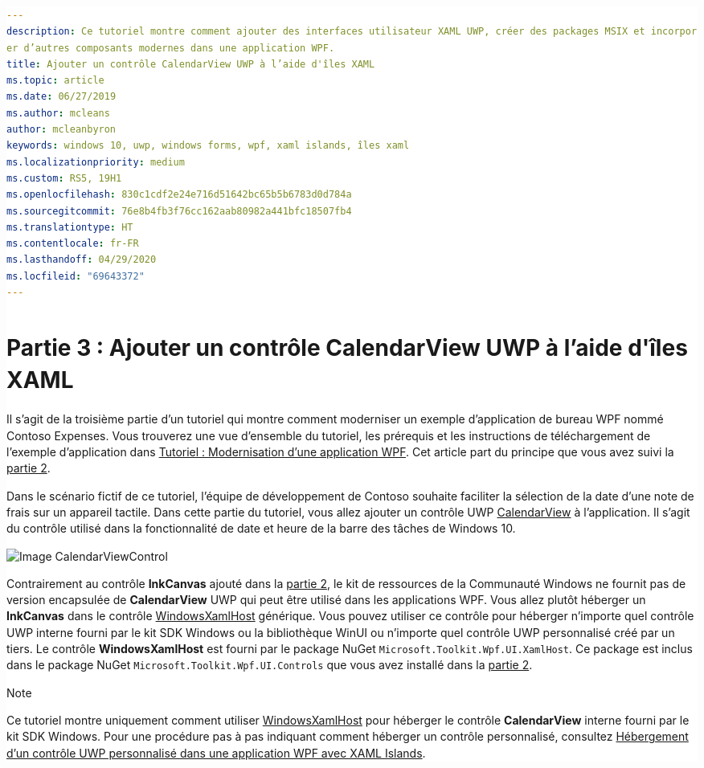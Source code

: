 ```yaml
---
description: Ce tutoriel montre comment ajouter des interfaces utilisateur XAML UWP, créer des packages MSIX et incorporer d’autres composants modernes dans une application WPF.
title: Ajouter un contrôle CalendarView UWP à l’aide d'îles XAML
ms.topic: article
ms.date: 06/27/2019
ms.author: mcleans
author: mcleanbyron
keywords: windows 10, uwp, windows forms, wpf, xaml islands, îles xaml
ms.localizationpriority: medium
ms.custom: RS5, 19H1
ms.openlocfilehash: 830c1cdf2e24e716d51642bc65b5b6783d0d784a
ms.sourcegitcommit: 76e8b4fb3f76cc162aab80982a441bfc18507fb4
ms.translationtype: HT
ms.contentlocale: fr-FR
ms.lasthandoff: 04/29/2020
ms.locfileid: "69643372"
---
```

# <a name="part-3-add-a-uwp-calendarview-control-using-xaml-islands"></a>Partie 3 : Ajouter un contrôle CalendarView UWP à l’aide d'îles XAML

Il s’agit de la troisième partie d’un tutoriel qui montre comment moderniser un exemple d’application de bureau WPF nommé Contoso Expenses. Vous trouverez une vue d’ensemble du tutoriel, les prérequis et les instructions de téléchargement de l’exemple d’application dans [Tutoriel : Modernisation d’une application WPF](modernize-wpf-tutorial.md). Cet article part du principe que vous avez suivi la [partie 2](modernize-wpf-tutorial-2.md).

Dans le scénario fictif de ce tutoriel, l’équipe de développement de Contoso souhaite faciliter la sélection de la date d’une note de frais sur un appareil tactile. Dans cette partie du tutoriel, vous allez ajouter un contrôle UWP [CalendarView](https://docs.microsoft.com/windows/uwp/design/controls-and-patterns/calendar-view) à l’application. Il s’agit du contrôle utilisé dans la fonctionnalité de date et heure de la barre des tâches de Windows 10.

![Image CalendarViewControl](images/wpf-modernize-tutorial/CalendarViewControl.png)

Contrairement au contrôle **InkCanvas** ajouté dans la [partie 2](modernize-wpf-tutorial-2.md), le kit de ressources de la Communauté Windows ne fournit pas de version encapsulée de **CalendarView** UWP qui peut être utilisé dans les applications WPF. Vous allez plutôt héberger un **InkCanvas** dans le contrôle [WindowsXamlHost](https://docs.microsoft.com/windows/communitytoolkit/controls/wpf-winforms/windowsxamlhost) générique. Vous pouvez utiliser ce contrôle pour héberger n’importe quel contrôle UWP interne fourni par le kit SDK Windows ou la bibliothèque WinUI ou n’importe quel contrôle UWP personnalisé créé par un tiers. Le contrôle **WindowsXamlHost** est fourni par le package NuGet `Microsoft.Toolkit.Wpf.UI.XamlHost`. Ce package est inclus dans le package NuGet `Microsoft.Toolkit.Wpf.UI.Controls` que vous avez installé dans la [partie 2](modernize-wpf-tutorial-2.md).

> [!NOTE]
> Ce tutoriel montre uniquement comment utiliser [WindowsXamlHost](https://docs.microsoft.com/windows/communitytoolkit/controls/wpf-winforms/windowsxamlhost) pour héberger le contrôle **CalendarView** interne fourni par le kit SDK Windows. Pour une procédure pas à pas indiquant comment héberger un contrôle personnalisé, consultez [Hébergement d’un contrôle UWP personnalisé dans une application WPF avec XAML Islands](host-custom-control-with-xaml-islands.md).
